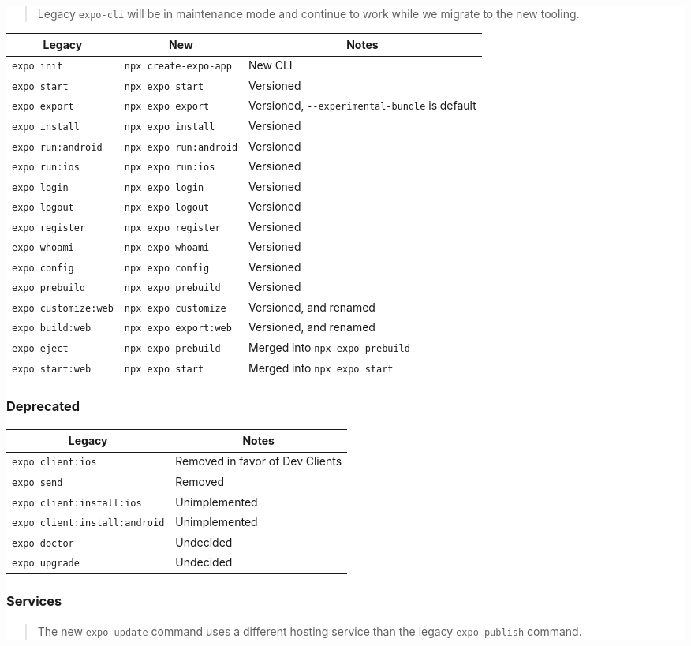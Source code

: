 > Legacy `expo-cli` will be in maintenance mode and continue to work while we migrate to the new tooling.

| Legacy               | New                    | Notes                                         |
| -------------------- | ---------------------- | --------------------------------------------- |
| `expo init`          | `npx create-expo-app`  | New CLI                                       |
| `expo start`         | `npx expo start`       | Versioned                                     |
| `expo export`        | `npx expo export`      | Versioned, `--experimental-bundle` is default |
| `expo install`       | `npx expo install`     | Versioned                                     |
| `expo run:android`   | `npx expo run:android` | Versioned                                     |
| `expo run:ios`       | `npx expo run:ios`     | Versioned                                     |
| `expo login`         | `npx expo login`       | Versioned                                     |
| `expo logout`        | `npx expo logout`      | Versioned                                     |
| `expo register`      | `npx expo register`    | Versioned                                     |
| `expo whoami`        | `npx expo whoami`      | Versioned                                     |
| `expo config`        | `npx expo config`      | Versioned                                     |
| `expo prebuild`      | `npx expo prebuild`    | Versioned                                     |
| `expo customize:web` | `npx expo customize`   | Versioned, and renamed                        |
| `expo build:web`     | `npx expo export:web`  | Versioned, and renamed                        |
| `expo eject`         | `npx expo prebuild`    | Merged into `npx expo prebuild`               |
| `expo start:web`     | `npx expo start`       | Merged into `npx expo start`                  |

### Deprecated

| Legacy                        | Notes                           |
| ----------------------------- | ------------------------------- |
| `expo client:ios`             | Removed in favor of Dev Clients |
| `expo send`                   | Removed                         |
| `expo client:install:ios`     | Unimplemented                   |
| `expo client:install:android` | Unimplemented                   |
| `expo doctor`                 | Undecided                       |
| `expo upgrade`                | Undecided                       |

### Services

> The new `expo update` command uses a different hosting service than the legacy `expo publish` command.
